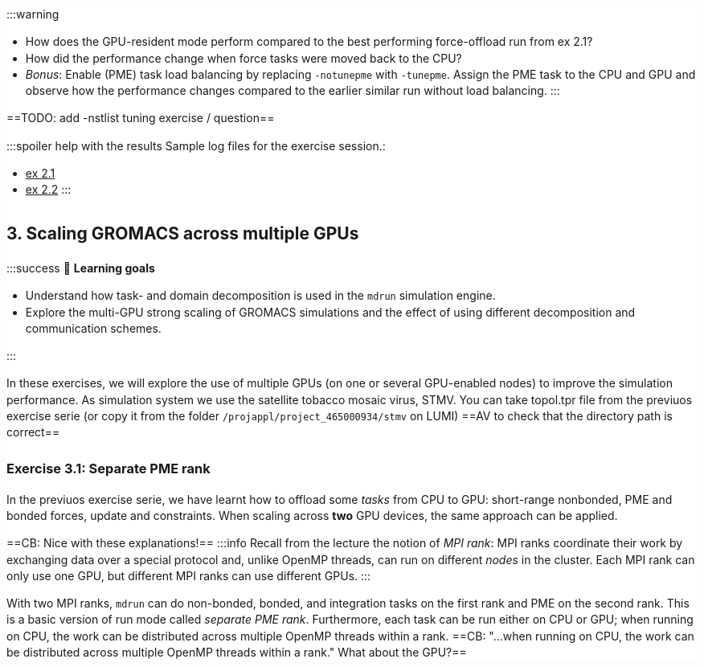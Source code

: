 [\\]: # (Next let's try adding more cores to the run by specifying `--cpus-per-task=` and `OMP_NUM_THREADS=` in the job script.)

:::warning 
* How does the GPU-resident mode perform compared to the best performing force-offload run from ex 2.1?
* How did the performance change when force tasks were moved back to the CPU?
* _Bonus_: Enable (PME) task load balancing by replacing `-notunepme` with `-tunepme`. Assign the PME task to the CPU and GPU and observe how the performance changes compared to the earlier similar run without load balancing.
:::

==TODO: add -nstlist tuning exercise / question== 

:::spoiler help with the results
Sample log files for the exercise session.: 
* [ex 2.1](https://github.com/Lumi-supercomputer/gromacs-on-lumi-workshop/tree/main/Exercise-2.1/STMV)
* [ex 2.2](https://github.com/Lumi-supercomputer/gromacs-on-lumi-workshop/tree/main/Exercise-2.2/STMV)
:::

## 3. Scaling GROMACS across multiple GPUs


:::success
:dart: **Learning goals**
* Understand how task- and domain decomposition is used in the `mdrun` simulation engine.
* Explore the multi-GPU strong scaling of GROMACS simulations and the effect of using different decomposition and communication schemes.

:::

In these exercises, we will explore the use of multiple GPUs (on one or several GPU-enabled nodes) to improve the simulation performance. As simulation system we use the satellite tobacco mosaic virus, STMV. You can take topol.tpr file from the previuos exercise serie (or copy it from the folder `/projappl/project_465000934/stmv` on LUMI) 
==AV to check that the directory path is correct==

### Exercise 3.1: Separate PME rank

In the previuos exercise serie, we have learnt how to offload some _tasks_ from CPU to GPU: short-range nonbonded, PME and bonded forces, update and constraints. When scaling across **two** GPU devices, the same approach can be applied. 

==CB: Nice with these explanations!==
:::info
Recall from the lecture the notion of _MPI rank_: MPI ranks coordinate their work by exchanging data over a special protocol and, unlike OpenMP threads, can run on different _nodes_ in the cluster. Each MPI rank can only use one GPU, but different MPI ranks can use different GPUs.
:::

With two MPI ranks, `mdrun` can do non-bonded, bonded, and integration tasks on the first rank and PME on the second rank. This is a basic version of run mode called _separate PME rank_. Furthermore, each task can be run either on CPU or GPU; when running on CPU, the work can be distributed across multiple OpenMP threads within a rank.
==CB: "...when running on CPU, the work can be distributed across multiple OpenMP threads within a rank." What about the GPU?==


[//]: # (### Performance in MD)
[//]: # (Molecular dynamics simulations do the same calculation repeatedly, typically for a large number of time-steps. )
[//]: # (Comment 1066628 atoms, 2 fs time-step, 1.2 nm cut-offs, h-bond constraints, 0.15 nm PME grid spacing, NVT ensemble.)
[//]: # (Comment 2.5 fs time-step, 1.2 nm cut-offs, 0.1125   nm PME grid spacing, h-bond constraints, NPT ensemble.)
[//]: # (Comment: * _Bonus_: )
[\\]: # (In the previous exercise, you might have noticed that a lot of time is spent in communication.)
[//]: <> (The following does not make sense on LUMI, so it's skipped)
[//]: <> (* Extra bonus: explore using multiple GPU runs mapped to the same set of GPUs e.g. 8-way ensemble per node, 2 GPUs/member, 2 members sharing a pair of GPUs. Try swapping around the order of PP and PME ranks to balance load on the shared GPUs.)
[//]: <> (This is a comment, it will not be included)
[//]: <> (in  the output file unless you use it in)
[//]: <> (a reference style link.)
[//]: # (This may be the most platform independent comment)